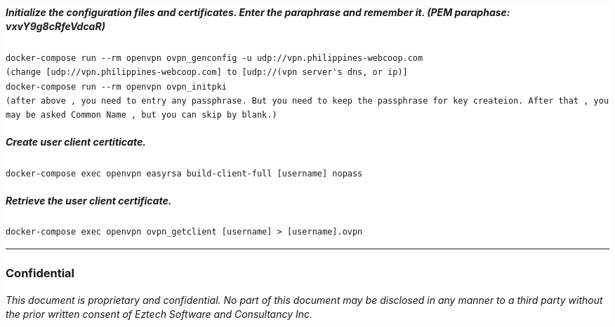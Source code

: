 ##### Initialize the configuration files and certificates. Enter the paraphrase and remember it. (PEM paraphase: vxvY9g8cRfeVdcaR)
```
docker-compose run --rm openvpn ovpn_genconfig -u udp://vpn.philippines-webcoop.com
(change [udp://vpn.philippines-webcoop.com] to [udp://(vpn server's dns, or ip)]
docker-compose run --rm openvpn ovpn_initpki
(after above , you need to entry any passphrase. But you need to keep the passphrase for key createion. After that , you may be asked Common Name , but you can skip by blank.)
```
##### Create user client certiticate.
```
docker-compose exec openvpn easyrsa build-client-full [username] nopass
```
##### Retrieve the user client certificate.
```
docker-compose exec openvpn ovpn_getclient [username] > [username].ovpn
```
- - -
### **Confidential**
*This document is proprietary and confidential. No part of this document may be disclosed in any manner to a third party without the prior written consent of Eztech Software and Consultancy Inc.*
